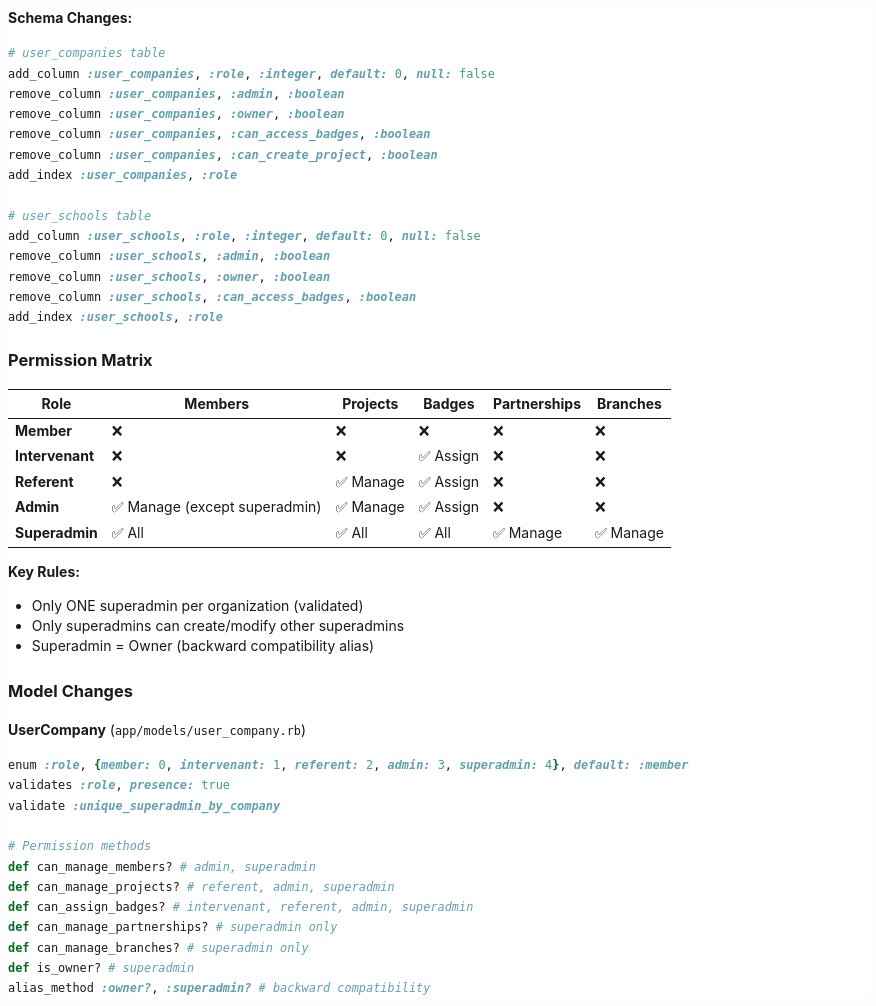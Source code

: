 **Schema Changes:**
```ruby
# user_companies table
add_column :user_companies, :role, :integer, default: 0, null: false
remove_column :user_companies, :admin, :boolean
remove_column :user_companies, :owner, :boolean
remove_column :user_companies, :can_access_badges, :boolean
remove_column :user_companies, :can_create_project, :boolean
add_index :user_companies, :role

# user_schools table  
add_column :user_schools, :role, :integer, default: 0, null: false
remove_column :user_schools, :admin, :boolean
remove_column :user_schools, :owner, :boolean
remove_column :user_schools, :can_access_badges, :boolean
add_index :user_schools, :role
```

### Permission Matrix

| Role | Members | Projects | Badges | Partnerships | Branches |
|------|---------|----------|--------|--------------|----------|
| **Member** | ❌ | ❌ | ❌ | ❌ | ❌ |
| **Intervenant** | ❌ | ❌ | ✅ Assign | ❌ | ❌ |
| **Referent** | ❌ | ✅ Manage | ✅ Assign | ❌ | ❌ |
| **Admin** | ✅ Manage (except superadmin) | ✅ Manage | ✅ Assign | ❌ | ❌ |
| **Superadmin** | ✅ All | ✅ All | ✅ All | ✅ Manage | ✅ Manage |

**Key Rules:**
- Only ONE superadmin per organization (validated)
- Only superadmins can create/modify other superadmins
- Superadmin = Owner (backward compatibility alias)

### Model Changes

**UserCompany** (`app/models/user_company.rb`)
```ruby
enum :role, {member: 0, intervenant: 1, referent: 2, admin: 3, superadmin: 4}, default: :member
validates :role, presence: true
validate :unique_superadmin_by_company

# Permission methods
def can_manage_members? # admin, superadmin
def can_manage_projects? # referent, admin, superadmin
def can_assign_badges? # intervenant, referent, admin, superadmin
def can_manage_partnerships? # superadmin only
def can_manage_branches? # superadmin only
def is_owner? # superadmin
alias_method :owner?, :superadmin? # backward compatibility
```

